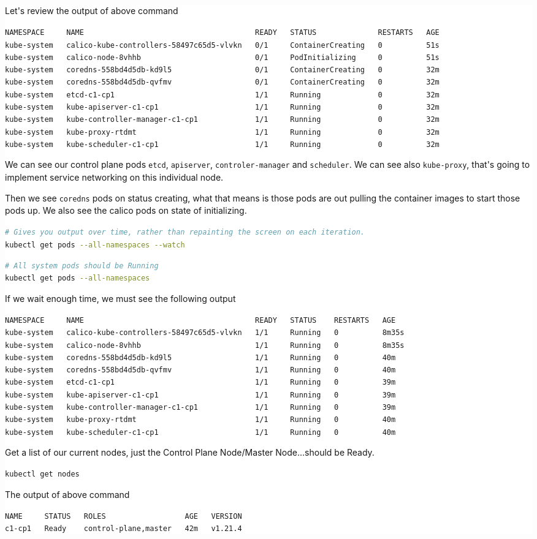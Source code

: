 Let's review the output of above command

```bash
NAMESPACE     NAME                                       READY   STATUS              RESTARTS   AGE
kube-system   calico-kube-controllers-58497c65d5-vlvkn   0/1     ContainerCreating   0          51s
kube-system   calico-node-8vhhb                          0/1     PodInitializing     0          51s
kube-system   coredns-558bd4d5db-kd9l5                   0/1     ContainerCreating   0          32m
kube-system   coredns-558bd4d5db-qvfmv                   0/1     ContainerCreating   0          32m
kube-system   etcd-c1-cp1                                1/1     Running             0          32m
kube-system   kube-apiserver-c1-cp1                      1/1     Running             0          32m
kube-system   kube-controller-manager-c1-cp1             1/1     Running             0          32m
kube-system   kube-proxy-rtdmt                           1/1     Running             0          32m
kube-system   kube-scheduler-c1-cp1                      1/1     Running             0          32m
```

We can see our control plane pods `etcd`, `apiserver`, `controler-manager` and `scheduler`. We can see also `kube-proxy`, that's going to implement service networking on this individual node.

Then we see `coredns` pods on status creating, what that means is those pods are out pulling the container images to start those pods up. We also see the calico pods on state of initializing.

```bash
# Gives you output over time, rather than repainting the screen on each iteration.
kubectl get pods --all-namespaces --watch
```

```bash
# All system pods should be Running
kubectl get pods --all-namespaces
```

If we wait enough time, we must see the following output

```bash
NAMESPACE     NAME                                       READY   STATUS    RESTARTS   AGE
kube-system   calico-kube-controllers-58497c65d5-vlvkn   1/1     Running   0          8m35s
kube-system   calico-node-8vhhb                          1/1     Running   0          8m35s
kube-system   coredns-558bd4d5db-kd9l5                   1/1     Running   0          40m
kube-system   coredns-558bd4d5db-qvfmv                   1/1     Running   0          40m
kube-system   etcd-c1-cp1                                1/1     Running   0          39m
kube-system   kube-apiserver-c1-cp1                      1/1     Running   0          39m
kube-system   kube-controller-manager-c1-cp1             1/1     Running   0          39m
kube-system   kube-proxy-rtdmt                           1/1     Running   0          40m
kube-system   kube-scheduler-c1-cp1                      1/1     Running   0          40m
```

Get a list of our current nodes, just the Control Plane Node/Master Node...should be Ready.

```bash
kubectl get nodes
```

The output of above command

```bash
NAME     STATUS   ROLES                  AGE   VERSION
c1-cp1   Ready    control-plane,master   42m   v1.21.4
```
